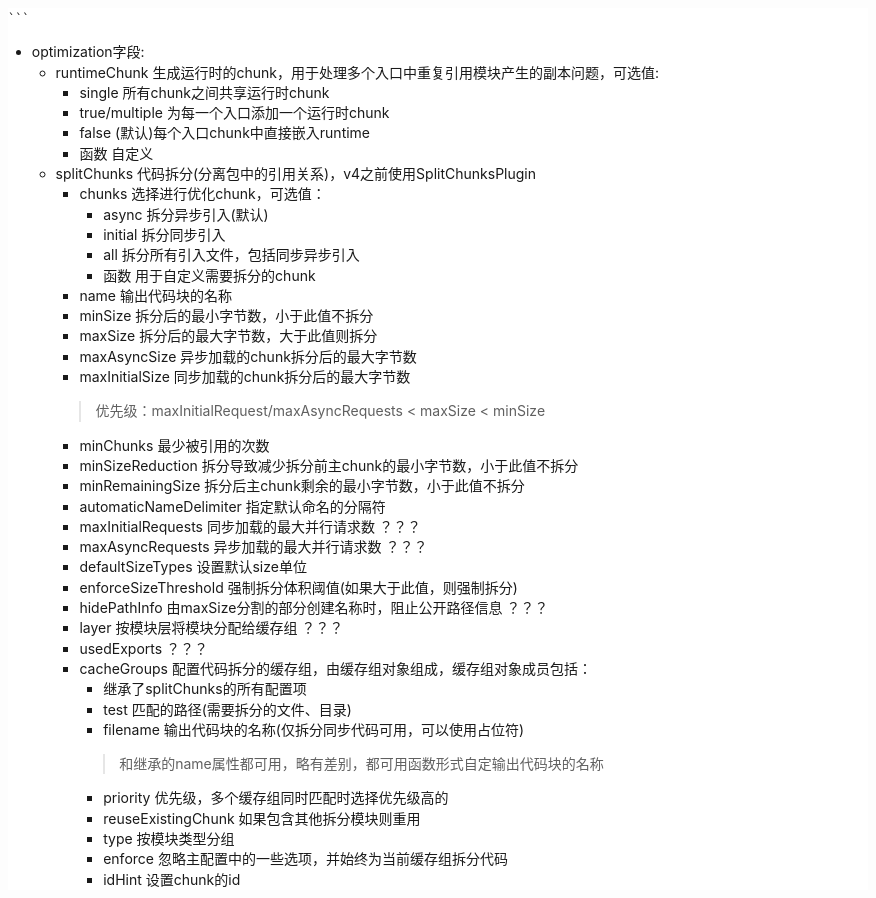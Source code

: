     ```























- optimization字段:
  - runtimeChunk  生成运行时的chunk，用于处理多个入口中重复引用模块产生的副本问题，可选值:
    - single 所有chunk之间共享运行时chunk
    - true/multiple 为每一个入口添加一个运行时chunk
    - false (默认)每个入口chunk中直接嵌入runtime
    - 函数 自定义
  - splitChunks 代码拆分(分离包中的引用关系)，v4之前使用SplitChunksPlugin
    - chunks 选择进行优化chunk，可选值：
      - async 拆分异步引入(默认)
      - initial 拆分同步引入
      - all 拆分所有引入文件，包括同步异步引入
      - 函数 用于自定义需要拆分的chunk
    - name 输出代码块的名称
    - minSize 拆分后的最小字节数，小于此值不拆分
    - maxSize 拆分后的最大字节数，大于此值则拆分
    - maxAsyncSize 异步加载的chunk拆分后的最大字节数
    - maxInitialSize 同步加载的chunk拆分后的最大字节数
    >优先级：maxInitialRequest/maxAsyncRequests < maxSize < minSize
    - minChunks 最少被引用的次数
    - minSizeReduction 拆分导致减少拆分前主chunk的最小字节数，小于此值不拆分
    - minRemainingSize 拆分后主chunk剩余的最小字节数，小于此值不拆分
    - automaticNameDelimiter 指定默认命名的分隔符
    - maxInitialRequests 同步加载的最大并行请求数 ？？？
    - maxAsyncRequests 异步加载的最大并行请求数 ？？？
    - defaultSizeTypes 设置默认size单位
    - enforceSizeThreshold 强制拆分体积阈值(如果大于此值，则强制拆分)
    - hidePathInfo 由maxSize分割的部分创建名称时，阻止公开路径信息 ？？？
    - layer 按模块层将模块分配给缓存组 ？？？
    - usedExports ？？？
    - cacheGroups 配置代码拆分的缓存组，由缓存组对象组成，缓存组对象成员包括：
      - 继承了splitChunks的所有配置项
      - test 匹配的路径(需要拆分的文件、目录)
      - filename 输出代码块的名称(仅拆分同步代码可用，可以使用占位符)
      >和继承的name属性都可用，略有差别，都可用函数形式自定输出代码块的名称
      - priority 优先级，多个缓存组同时匹配时选择优先级高的
      - reuseExistingChunk 如果包含其他拆分模块则重用
      - type 按模块类型分组
      - enforce 忽略主配置中的一些选项，并始终为当前缓存组拆分代码
      - idHint 设置chunk的id
